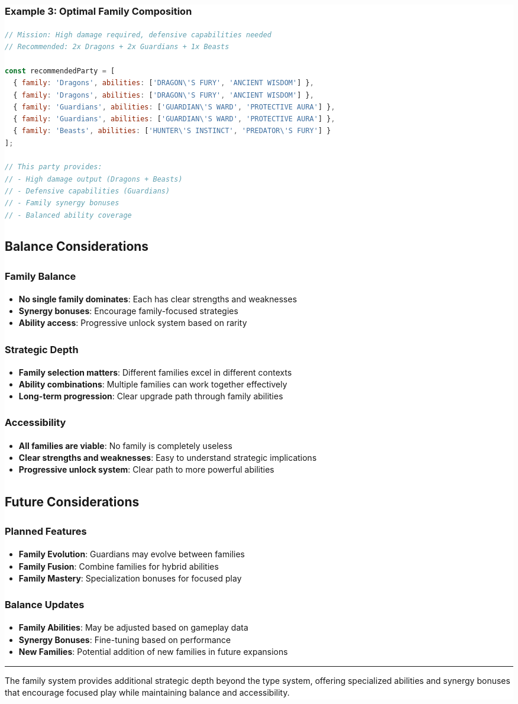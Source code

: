 ### Example 3: Optimal Family Composition
```javascript
// Mission: High damage required, defensive capabilities needed
// Recommended: 2x Dragons + 2x Guardians + 1x Beasts

const recommendedParty = [
  { family: 'Dragons', abilities: ['DRAGON\'S FURY', 'ANCIENT WISDOM'] },
  { family: 'Dragons', abilities: ['DRAGON\'S FURY', 'ANCIENT WISDOM'] },
  { family: 'Guardians', abilities: ['GUARDIAN\'S WARD', 'PROTECTIVE AURA'] },
  { family: 'Guardians', abilities: ['GUARDIAN\'S WARD', 'PROTECTIVE AURA'] },
  { family: 'Beasts', abilities: ['HUNTER\'S INSTINCT', 'PREDATOR\'S FURY'] }
];

// This party provides:
// - High damage output (Dragons + Beasts)
// - Defensive capabilities (Guardians)
// - Family synergy bonuses
// - Balanced ability coverage
```

## Balance Considerations

### Family Balance
- **No single family dominates**: Each has clear strengths and weaknesses
- **Synergy bonuses**: Encourage family-focused strategies
- **Ability access**: Progressive unlock system based on rarity

### Strategic Depth
- **Family selection matters**: Different families excel in different contexts
- **Ability combinations**: Multiple families can work together effectively
- **Long-term progression**: Clear upgrade path through family abilities

### Accessibility
- **All families are viable**: No family is completely useless
- **Clear strengths and weaknesses**: Easy to understand strategic implications
- **Progressive unlock system**: Clear path to more powerful abilities

## Future Considerations

### Planned Features
- **Family Evolution**: Guardians may evolve between families
- **Family Fusion**: Combine families for hybrid abilities
- **Family Mastery**: Specialization bonuses for focused play

### Balance Updates
- **Family Abilities**: May be adjusted based on gameplay data
- **Synergy Bonuses**: Fine-tuning based on performance
- **New Families**: Potential addition of new families in future expansions

---

The family system provides additional strategic depth beyond the type system, offering specialized abilities and synergy bonuses that encourage focused play while maintaining balance and accessibility.
